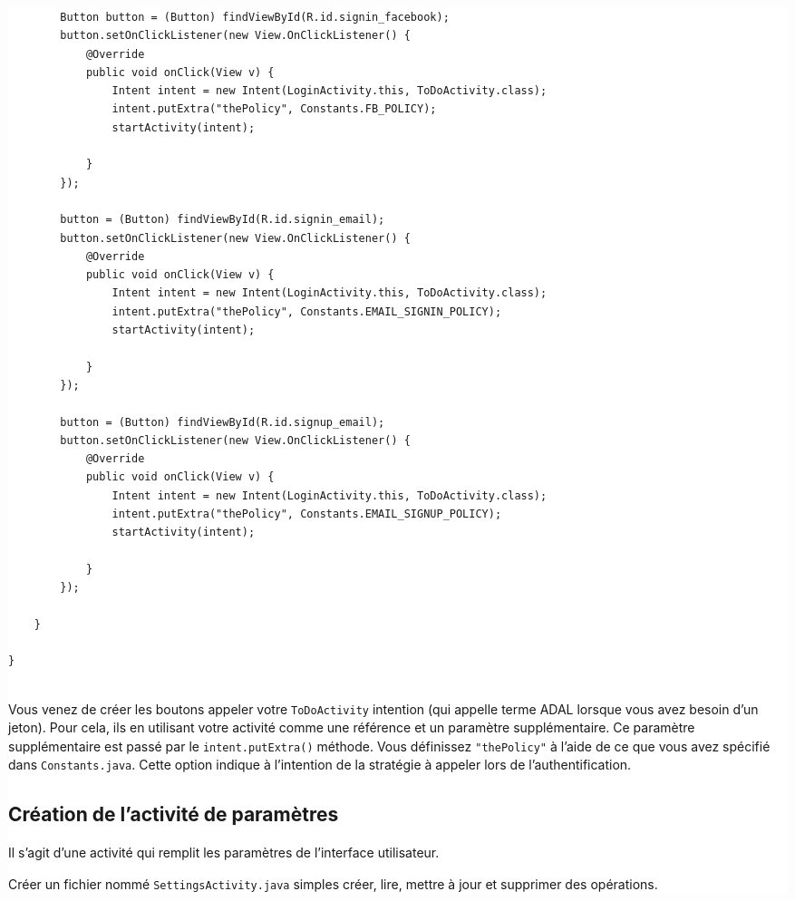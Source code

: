 ```
        Button button = (Button) findViewById(R.id.signin_facebook);
        button.setOnClickListener(new View.OnClickListener() {
            @Override
            public void onClick(View v) {
                Intent intent = new Intent(LoginActivity.this, ToDoActivity.class);
                intent.putExtra("thePolicy", Constants.FB_POLICY);
                startActivity(intent);

            }
        });

        button = (Button) findViewById(R.id.signin_email);
        button.setOnClickListener(new View.OnClickListener() {
            @Override
            public void onClick(View v) {
                Intent intent = new Intent(LoginActivity.this, ToDoActivity.class);
                intent.putExtra("thePolicy", Constants.EMAIL_SIGNIN_POLICY);
                startActivity(intent);

            }
        });

        button = (Button) findViewById(R.id.signup_email);
        button.setOnClickListener(new View.OnClickListener() {
            @Override
            public void onClick(View v) {
                Intent intent = new Intent(LoginActivity.this, ToDoActivity.class);
                intent.putExtra("thePolicy", Constants.EMAIL_SIGNUP_POLICY);
                startActivity(intent);

            }
        });

    }

}


```
Vous venez de créer les boutons appeler votre `ToDoActivity` intention (qui appelle terme ADAL lorsque vous avez besoin d’un jeton). Pour cela, ils en utilisant votre activité comme une référence et un paramètre supplémentaire. Ce paramètre supplémentaire est passé par le `intent.putExtra()` méthode. Vous définissez `"thePolicy"` à l’aide de ce que vous avez spécifié dans `Constants.java`. Cette option indique à l’intention de la stratégie à appeler lors de l’authentification.

## <a name="create-the-settings-activity"></a>Création de l’activité de paramètres

Il s’agit d’une activité qui remplit les paramètres de l’interface utilisateur.

Créer un fichier nommé `SettingsActivity.java` simples créer, lire, mettre à jour et supprimer des opérations.

